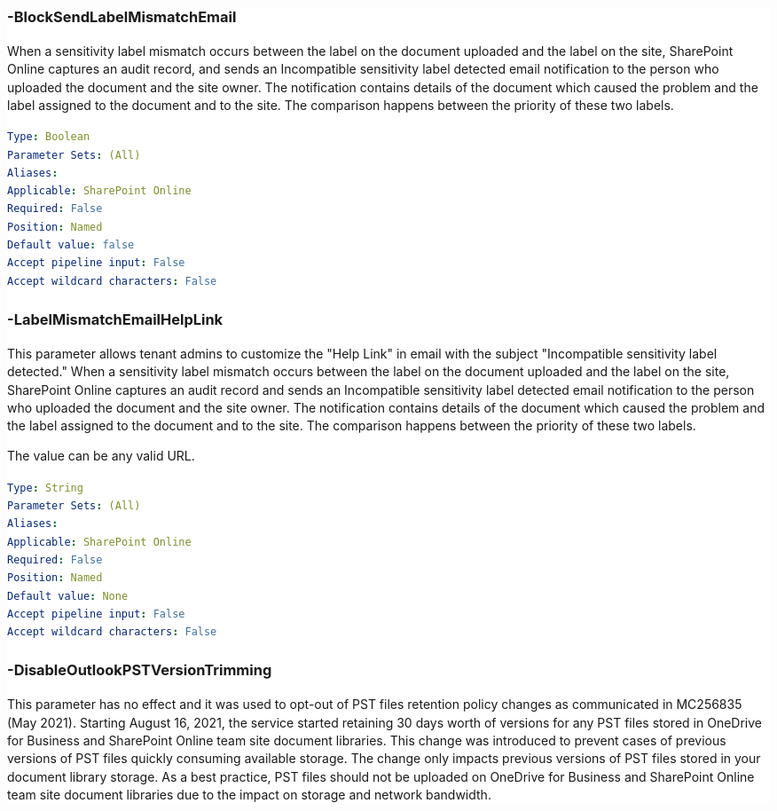### -BlockSendLabelMismatchEmail

When a sensitivity label mismatch occurs between the label on the document uploaded and the label on the site, SharePoint Online captures an audit record, and sends an Incompatible sensitivity label detected email notification to the person who uploaded the document and the site owner. The notification contains details of the document which caused the problem and the label assigned to the document and to the site. The comparison happens between the priority of these two labels. 

```yaml
Type: Boolean
Parameter Sets: (All)
Aliases:
Applicable: SharePoint Online
Required: False
Position: Named
Default value: false
Accept pipeline input: False
Accept wildcard characters: False
```

### -LabelMismatchEmailHelpLink
This parameter allows tenant admins to customize the "Help Link" in email with the subject "Incompatible sensitivity label detected." When a sensitivity label mismatch occurs between the label on the document uploaded and the label on the site, SharePoint Online captures an audit record and sends an Incompatible sensitivity label detected email notification to the person who uploaded the document and the site owner. The notification contains details of the document which caused the problem and the label assigned to the document and to the site. The comparison happens between the priority of these two labels. 

The value can be any valid URL.

```yaml
Type: String
Parameter Sets: (All)
Aliases:
Applicable: SharePoint Online
Required: False
Position: Named
Default value: None
Accept pipeline input: False
Accept wildcard characters: False
```

### -DisableOutlookPSTVersionTrimming

This parameter has no effect and it was used to opt-out of PST files retention policy changes as communicated in MC256835 (May 2021).
Starting August 16, 2021, the service started retaining 30 days worth of versions for any PST files stored in OneDrive for Business and SharePoint Online team site document libraries. This change was introduced to prevent cases of previous versions of PST files quickly consuming available storage. The change only impacts previous versions of PST files stored in your document library storage. As a best practice, PST files should not be uploaded on OneDrive for Business and SharePoint Online team site document libraries due to the impact on storage and network bandwidth.
